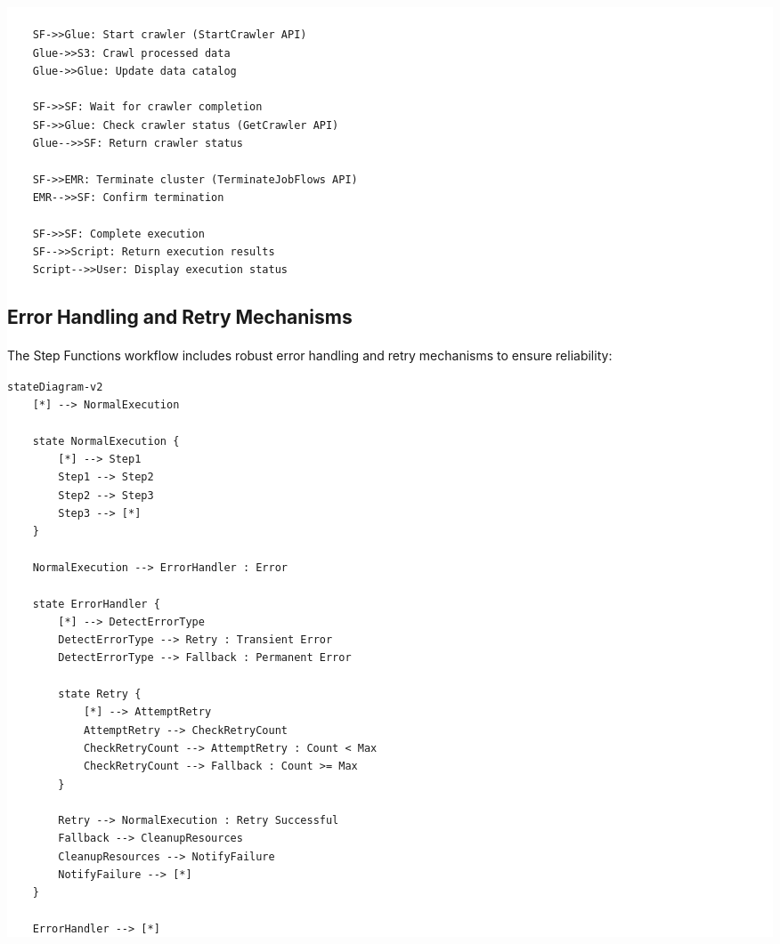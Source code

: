 ```mermaid
    
    SF->>Glue: Start crawler (StartCrawler API)
    Glue->>S3: Crawl processed data
    Glue->>Glue: Update data catalog
    
    SF->>SF: Wait for crawler completion
    SF->>Glue: Check crawler status (GetCrawler API)
    Glue-->>SF: Return crawler status
    
    SF->>EMR: Terminate cluster (TerminateJobFlows API)
    EMR-->>SF: Confirm termination
    
    SF->>SF: Complete execution
    SF-->>Script: Return execution results
    Script-->>User: Display execution status
```

## Error Handling and Retry Mechanisms

The Step Functions workflow includes robust error handling and retry mechanisms to ensure reliability:

```mermaid
stateDiagram-v2
    [*] --> NormalExecution
    
    state NormalExecution {
        [*] --> Step1
        Step1 --> Step2
        Step2 --> Step3
        Step3 --> [*]
    }
    
    NormalExecution --> ErrorHandler : Error
    
    state ErrorHandler {
        [*] --> DetectErrorType
        DetectErrorType --> Retry : Transient Error
        DetectErrorType --> Fallback : Permanent Error
        
        state Retry {
            [*] --> AttemptRetry
            AttemptRetry --> CheckRetryCount
            CheckRetryCount --> AttemptRetry : Count < Max
            CheckRetryCount --> Fallback : Count >= Max
        }
        
        Retry --> NormalExecution : Retry Successful
        Fallback --> CleanupResources
        CleanupResources --> NotifyFailure
        NotifyFailure --> [*]
    }
    
    ErrorHandler --> [*]
```
